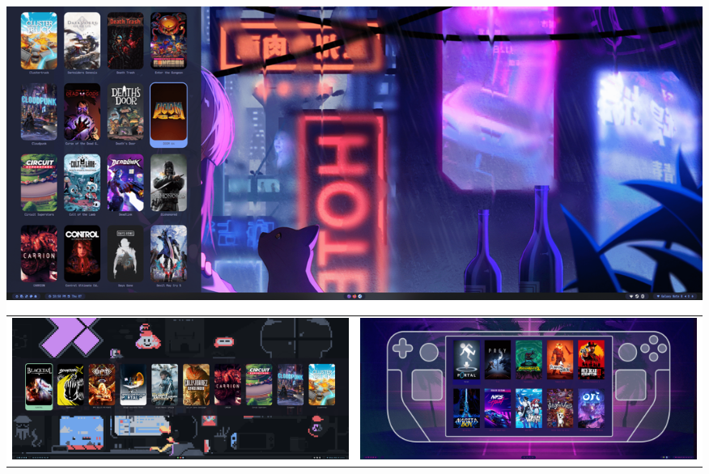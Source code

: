 <img src="https://github.com/Crowdrocker/snaps-hyde/blob/master/Source/assets/game_launch_3.png"/></td></tr></table></div>
<div align="center"><table><tr><td>
<img src="https://github.com/Crowdrocker/snaps-hyde/blob/master/Source/assets/game_launch_4.png"/></td><td>
<img src="https://github.com/Crowdrocker/snaps-hyde/blob/master/Source/assets/game_launch_5.png"/></td></tr></table></div>
